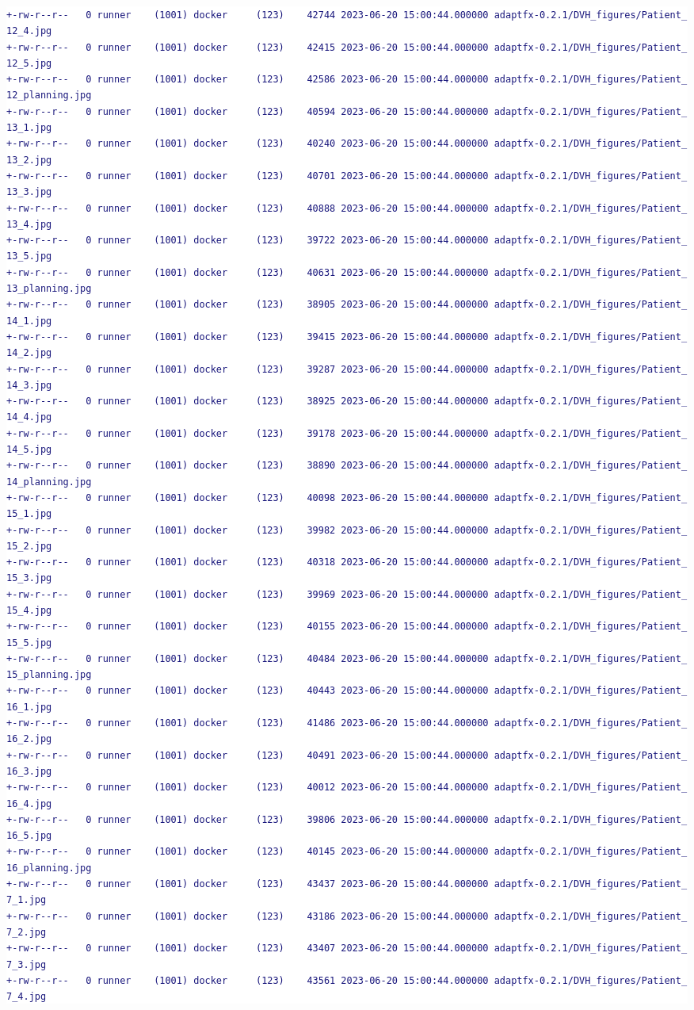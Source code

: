 ```diff
+-rw-r--r--   0 runner    (1001) docker     (123)    42744 2023-06-20 15:00:44.000000 adaptfx-0.2.1/DVH_figures/Patient_12_4.jpg
+-rw-r--r--   0 runner    (1001) docker     (123)    42415 2023-06-20 15:00:44.000000 adaptfx-0.2.1/DVH_figures/Patient_12_5.jpg
+-rw-r--r--   0 runner    (1001) docker     (123)    42586 2023-06-20 15:00:44.000000 adaptfx-0.2.1/DVH_figures/Patient_12_planning.jpg
+-rw-r--r--   0 runner    (1001) docker     (123)    40594 2023-06-20 15:00:44.000000 adaptfx-0.2.1/DVH_figures/Patient_13_1.jpg
+-rw-r--r--   0 runner    (1001) docker     (123)    40240 2023-06-20 15:00:44.000000 adaptfx-0.2.1/DVH_figures/Patient_13_2.jpg
+-rw-r--r--   0 runner    (1001) docker     (123)    40701 2023-06-20 15:00:44.000000 adaptfx-0.2.1/DVH_figures/Patient_13_3.jpg
+-rw-r--r--   0 runner    (1001) docker     (123)    40888 2023-06-20 15:00:44.000000 adaptfx-0.2.1/DVH_figures/Patient_13_4.jpg
+-rw-r--r--   0 runner    (1001) docker     (123)    39722 2023-06-20 15:00:44.000000 adaptfx-0.2.1/DVH_figures/Patient_13_5.jpg
+-rw-r--r--   0 runner    (1001) docker     (123)    40631 2023-06-20 15:00:44.000000 adaptfx-0.2.1/DVH_figures/Patient_13_planning.jpg
+-rw-r--r--   0 runner    (1001) docker     (123)    38905 2023-06-20 15:00:44.000000 adaptfx-0.2.1/DVH_figures/Patient_14_1.jpg
+-rw-r--r--   0 runner    (1001) docker     (123)    39415 2023-06-20 15:00:44.000000 adaptfx-0.2.1/DVH_figures/Patient_14_2.jpg
+-rw-r--r--   0 runner    (1001) docker     (123)    39287 2023-06-20 15:00:44.000000 adaptfx-0.2.1/DVH_figures/Patient_14_3.jpg
+-rw-r--r--   0 runner    (1001) docker     (123)    38925 2023-06-20 15:00:44.000000 adaptfx-0.2.1/DVH_figures/Patient_14_4.jpg
+-rw-r--r--   0 runner    (1001) docker     (123)    39178 2023-06-20 15:00:44.000000 adaptfx-0.2.1/DVH_figures/Patient_14_5.jpg
+-rw-r--r--   0 runner    (1001) docker     (123)    38890 2023-06-20 15:00:44.000000 adaptfx-0.2.1/DVH_figures/Patient_14_planning.jpg
+-rw-r--r--   0 runner    (1001) docker     (123)    40098 2023-06-20 15:00:44.000000 adaptfx-0.2.1/DVH_figures/Patient_15_1.jpg
+-rw-r--r--   0 runner    (1001) docker     (123)    39982 2023-06-20 15:00:44.000000 adaptfx-0.2.1/DVH_figures/Patient_15_2.jpg
+-rw-r--r--   0 runner    (1001) docker     (123)    40318 2023-06-20 15:00:44.000000 adaptfx-0.2.1/DVH_figures/Patient_15_3.jpg
+-rw-r--r--   0 runner    (1001) docker     (123)    39969 2023-06-20 15:00:44.000000 adaptfx-0.2.1/DVH_figures/Patient_15_4.jpg
+-rw-r--r--   0 runner    (1001) docker     (123)    40155 2023-06-20 15:00:44.000000 adaptfx-0.2.1/DVH_figures/Patient_15_5.jpg
+-rw-r--r--   0 runner    (1001) docker     (123)    40484 2023-06-20 15:00:44.000000 adaptfx-0.2.1/DVH_figures/Patient_15_planning.jpg
+-rw-r--r--   0 runner    (1001) docker     (123)    40443 2023-06-20 15:00:44.000000 adaptfx-0.2.1/DVH_figures/Patient_16_1.jpg
+-rw-r--r--   0 runner    (1001) docker     (123)    41486 2023-06-20 15:00:44.000000 adaptfx-0.2.1/DVH_figures/Patient_16_2.jpg
+-rw-r--r--   0 runner    (1001) docker     (123)    40491 2023-06-20 15:00:44.000000 adaptfx-0.2.1/DVH_figures/Patient_16_3.jpg
+-rw-r--r--   0 runner    (1001) docker     (123)    40012 2023-06-20 15:00:44.000000 adaptfx-0.2.1/DVH_figures/Patient_16_4.jpg
+-rw-r--r--   0 runner    (1001) docker     (123)    39806 2023-06-20 15:00:44.000000 adaptfx-0.2.1/DVH_figures/Patient_16_5.jpg
+-rw-r--r--   0 runner    (1001) docker     (123)    40145 2023-06-20 15:00:44.000000 adaptfx-0.2.1/DVH_figures/Patient_16_planning.jpg
+-rw-r--r--   0 runner    (1001) docker     (123)    43437 2023-06-20 15:00:44.000000 adaptfx-0.2.1/DVH_figures/Patient_7_1.jpg
+-rw-r--r--   0 runner    (1001) docker     (123)    43186 2023-06-20 15:00:44.000000 adaptfx-0.2.1/DVH_figures/Patient_7_2.jpg
+-rw-r--r--   0 runner    (1001) docker     (123)    43407 2023-06-20 15:00:44.000000 adaptfx-0.2.1/DVH_figures/Patient_7_3.jpg
+-rw-r--r--   0 runner    (1001) docker     (123)    43561 2023-06-20 15:00:44.000000 adaptfx-0.2.1/DVH_figures/Patient_7_4.jpg
```